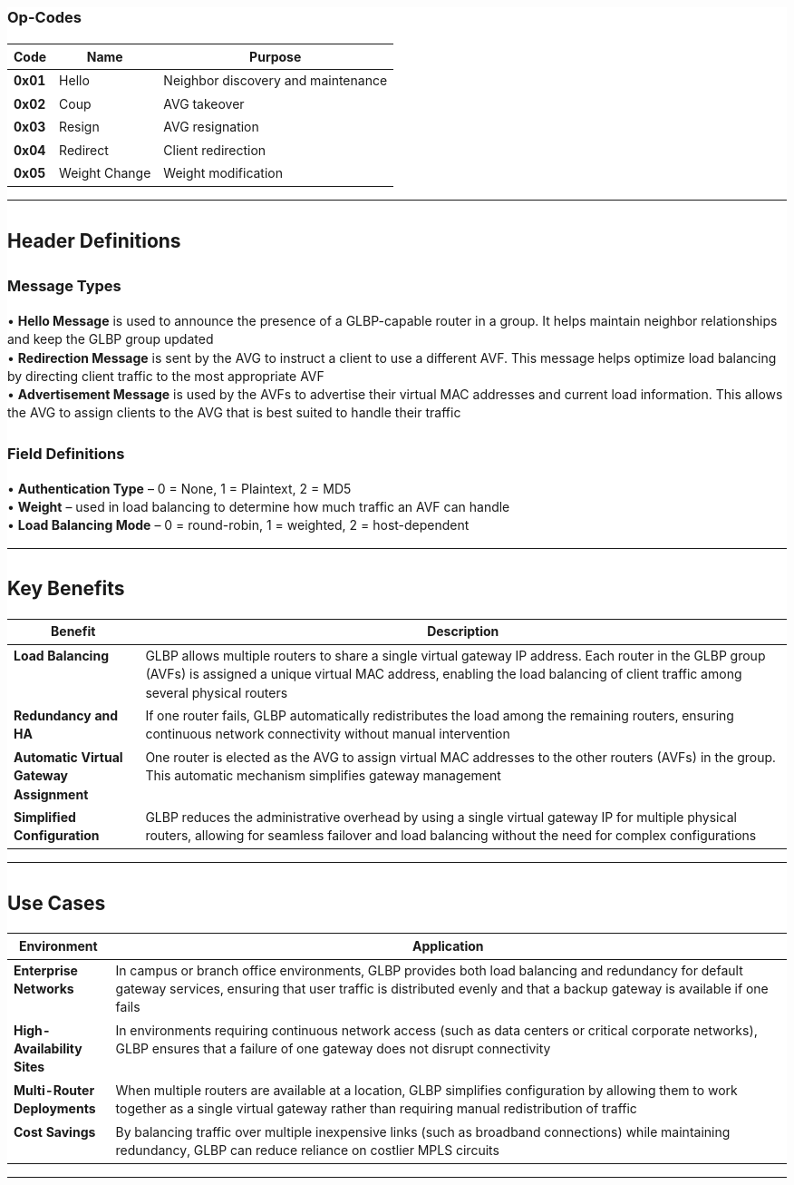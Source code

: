 ### Op-Codes

| Code | Name | Purpose |
|------|------|---------|
| **0x01** | Hello | Neighbor discovery and maintenance |
| **0x02** | Coup | AVG takeover |
| **0x03** | Resign | AVG resignation |
| **0x04** | Redirect | Client redirection |
| **0x05** | Weight Change | Weight modification |

---

## Header Definitions

### Message Types
• **Hello Message** is used to announce the presence of a GLBP-capable router in a group. It helps maintain neighbor relationships and keep the GLBP group updated  
• **Redirection Message** is sent by the AVG to instruct a client to use a different AVF. This message helps optimize load balancing by directing client traffic to the most appropriate AVF  
• **Advertisement Message** is used by the AVFs to advertise their virtual MAC addresses and current load information. This allows the AVG to assign clients to the AVG that is best suited to handle their traffic

### Field Definitions
• **Authentication Type** – 0 = None, 1 = Plaintext, 2 = MD5  
• **Weight** – used in load balancing to determine how much traffic an AVF can handle  
• **Load Balancing Mode** – 0 = round-robin, 1 = weighted, 2 = host-dependent

---

## Key Benefits

| Benefit | Description |
|---------|-------------|
| **Load Balancing** | GLBP allows multiple routers to share a single virtual gateway IP address. Each router in the GLBP group (AVFs) is assigned a unique virtual MAC address, enabling the load balancing of client traffic among several physical routers |
| **Redundancy and HA** | If one router fails, GLBP automatically redistributes the load among the remaining routers, ensuring continuous network connectivity without manual intervention |
| **Automatic Virtual Gateway Assignment** | One router is elected as the AVG to assign virtual MAC addresses to the other routers (AVFs) in the group. This automatic mechanism simplifies gateway management |
| **Simplified Configuration** | GLBP reduces the administrative overhead by using a single virtual gateway IP for multiple physical routers, allowing for seamless failover and load balancing without the need for complex configurations |

---

## Use Cases

| Environment | Application |
|-------------|-------------|
| **Enterprise Networks** | In campus or branch office environments, GLBP provides both load balancing and redundancy for default gateway services, ensuring that user traffic is distributed evenly and that a backup gateway is available if one fails |
| **High-Availability Sites** | In environments requiring continuous network access (such as data centers or critical corporate networks), GLBP ensures that a failure of one gateway does not disrupt connectivity |
| **Multi-Router Deployments** | When multiple routers are available at a location, GLBP simplifies configuration by allowing them to work together as a single virtual gateway rather than requiring manual redistribution of traffic |
| **Cost Savings** | By balancing traffic over multiple inexpensive links (such as broadband connections) while maintaining redundancy, GLBP can reduce reliance on costlier MPLS circuits |

---